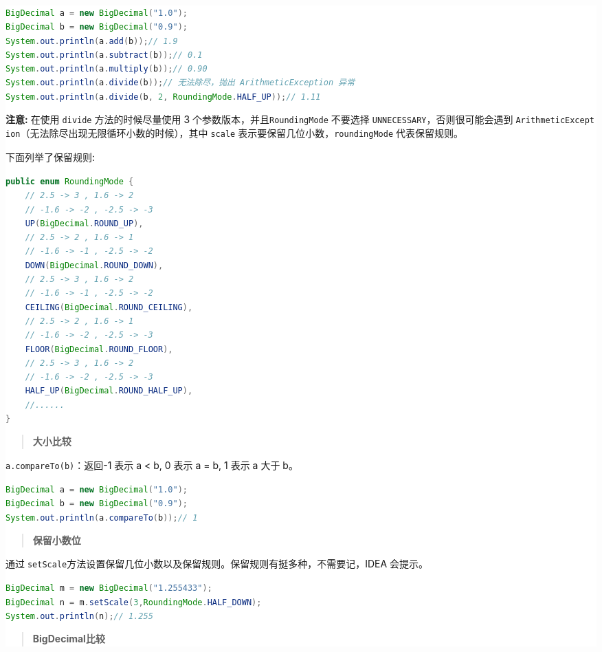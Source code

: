 ```java
BigDecimal a = new BigDecimal("1.0");
BigDecimal b = new BigDecimal("0.9");
System.out.println(a.add(b));// 1.9
System.out.println(a.subtract(b));// 0.1
System.out.println(a.multiply(b));// 0.90
System.out.println(a.divide(b));// 无法除尽，抛出 ArithmeticException 异常
System.out.println(a.divide(b, 2, RoundingMode.HALF_UP));// 1.11
```

**注意:** 在使用 `divide` 方法的时候尽量使用 3 个参数版本，并且`RoundingMode` 不要选择 `UNNECESSARY`，否则很可能会遇到 `ArithmeticException`（无法除尽出现无限循环小数的时候），其中 `scale` 表示要保留几位小数，`roundingMode` 代表保留规则。

下面列举了保留规则:

```java
public enum RoundingMode {
    // 2.5 -> 3 , 1.6 -> 2
    // -1.6 -> -2 , -2.5 -> -3
    UP(BigDecimal.ROUND_UP),
    // 2.5 -> 2 , 1.6 -> 1
    // -1.6 -> -1 , -2.5 -> -2
    DOWN(BigDecimal.ROUND_DOWN),
    // 2.5 -> 3 , 1.6 -> 2
    // -1.6 -> -1 , -2.5 -> -2
    CEILING(BigDecimal.ROUND_CEILING),
    // 2.5 -> 2 , 1.6 -> 1
    // -1.6 -> -2 , -2.5 -> -3
    FLOOR(BigDecimal.ROUND_FLOOR),
    // 2.5 -> 3 , 1.6 -> 2
    // -1.6 -> -2 , -2.5 -> -3
    HALF_UP(BigDecimal.ROUND_HALF_UP),
    //......
}
```

> **大小比较**

`a.compareTo(b)`：返回-1 表示 a < b, 0 表示 a = b, 1 表示 a 大于 b。

```java
BigDecimal a = new BigDecimal("1.0");
BigDecimal b = new BigDecimal("0.9");
System.out.println(a.compareTo(b));// 1
```

> **保留小数位**

通过 `setScale`方法设置保留几位小数以及保留规则。保留规则有挺多种，不需要记，IDEA 会提示。

```java
BigDecimal m = new BigDecimal("1.255433");
BigDecimal n = m.setScale(3,RoundingMode.HALF_DOWN);
System.out.println(n);// 1.255
```

> **BigDecimal比较**
